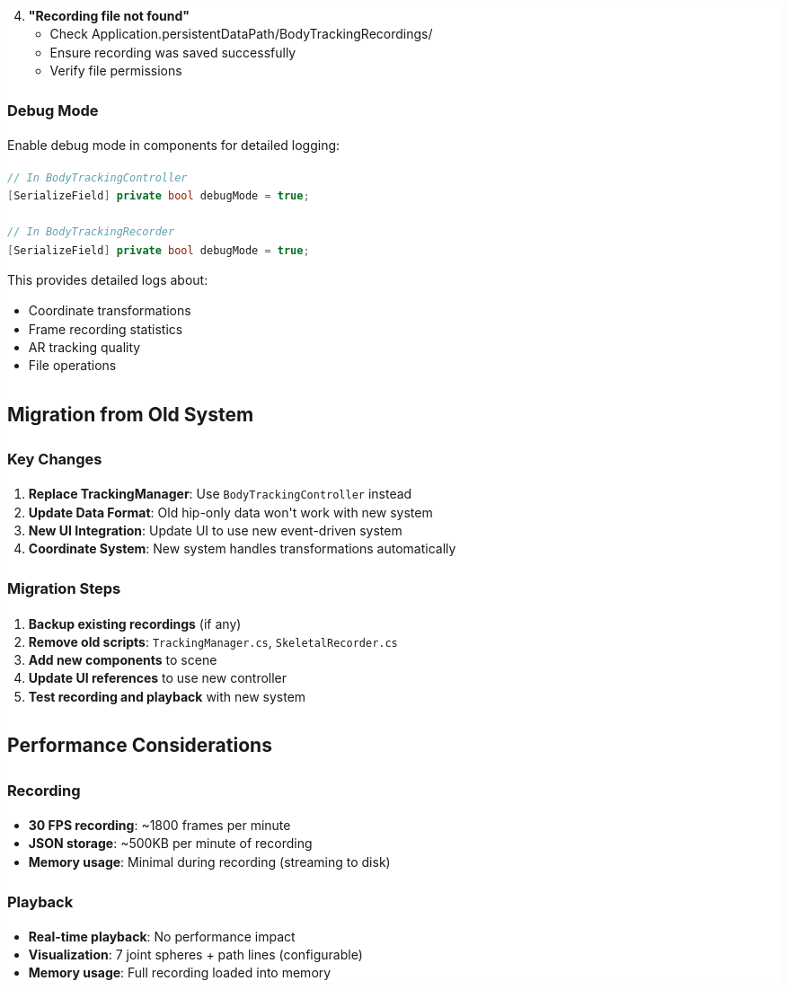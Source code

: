 4. **"Recording file not found"**
   - Check Application.persistentDataPath/BodyTrackingRecordings/
   - Ensure recording was saved successfully
   - Verify file permissions

### Debug Mode

Enable debug mode in components for detailed logging:

```csharp
// In BodyTrackingController
[SerializeField] private bool debugMode = true;

// In BodyTrackingRecorder
[SerializeField] private bool debugMode = true;
```

This provides detailed logs about:
- Coordinate transformations
- Frame recording statistics
- AR tracking quality
- File operations

## Migration from Old System

### Key Changes

1. **Replace TrackingManager**: Use `BodyTrackingController` instead
2. **Update Data Format**: Old hip-only data won't work with new system
3. **New UI Integration**: Update UI to use new event-driven system
4. **Coordinate System**: New system handles transformations automatically

### Migration Steps

1. **Backup existing recordings** (if any)
2. **Remove old scripts**: `TrackingManager.cs`, `SkeletalRecorder.cs`
3. **Add new components** to scene
4. **Update UI references** to use new controller
5. **Test recording and playback** with new system

## Performance Considerations

### Recording
- **30 FPS recording**: ~1800 frames per minute
- **JSON storage**: ~500KB per minute of recording
- **Memory usage**: Minimal during recording (streaming to disk)

### Playback
- **Real-time playback**: No performance impact
- **Visualization**: 7 joint spheres + path lines (configurable)
- **Memory usage**: Full recording loaded into memory
